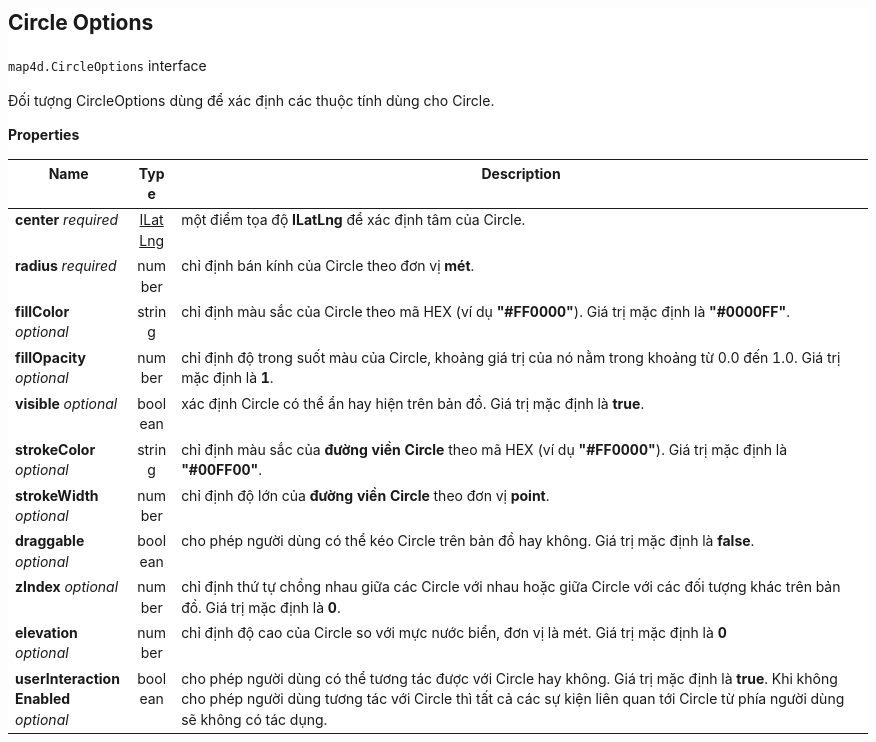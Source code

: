 

## Circle Options

`map4d.CircleOptions` interface

Đối tượng CircleOptions dùng để xác định các thuộc tính dùng cho Circle.

**Properties**

| Name                       | Type                | Description                                                                                                                                                           |
|----------------------------|:-------------------:|-----------------------------------------------------------------------------------------------------------------------------------------------------------------------|
| **center** *required*      |[ILatLng](/reference/coordinates?id=ilatlng)| một điểm tọa độ **ILatLng** để xác định tâm của Circle.                                                                                        |
| **radius** *required*      | number              | chỉ định bán kính của Circle theo đơn vị **mét**.                                                                                                                     |
| **fillColor** *optional*   |string               | chỉ định màu sắc của Circle theo mã HEX (ví dụ **"#FF0000"**). Giá trị mặc định là **"#0000FF"**.                                                                     |
| **fillOpacity** *optional* |number               | chỉ định độ trong suốt màu của Circle, khoảng giá trị của nó nằm trong khoảng từ 0.0 đến 1.0. Giá trị mặc định là **1**.                                              |
| **visible** *optional*     |boolean              | xác định Circle có thể ẩn hay hiện trên bản đồ. Giá trị mặc định là **true**.                                                                                         |
| **strokeColor** *optional* | string              | chỉ định màu sắc của **đường viền Circle** theo mã HEX (ví dụ **"#FF0000"**). Giá trị mặc định là **"#00FF00"**.                                                      |
| **strokeWidth** *optional* | number              | chỉ định độ lớn của **đường viền Circle** theo đơn vị **point**.                                                                                                      |
| **draggable** *optional*   | boolean             | cho phép người dùng có thể kéo Circle trên bản đồ hay không. Giá trị mặc định là **false**.                                                                           |
| **zIndex** *optional*      | number              | chỉ định thứ tự chồng nhau giữa các Circle với nhau hoặc giữa Circle với các đối tượng khác trên bản đồ. Giá trị mặc định là **0**.                                   |
| **elevation** *optional*   | number              | chỉ định độ cao của Circle so với mực nước biển, đơn vị là mét. Giá trị mặc định là **0**                                                                             |
| **userInteractionEnabled** *optional*| boolean   | cho phép người dùng có thể tương tác được với Circle hay không. Giá trị mặc định là **true**. Khi không cho phép người dùng tương tác với Circle thì tất cả các sự kiện liên quan tới Circle từ phía người dùng sẽ không có tác dụng.|

